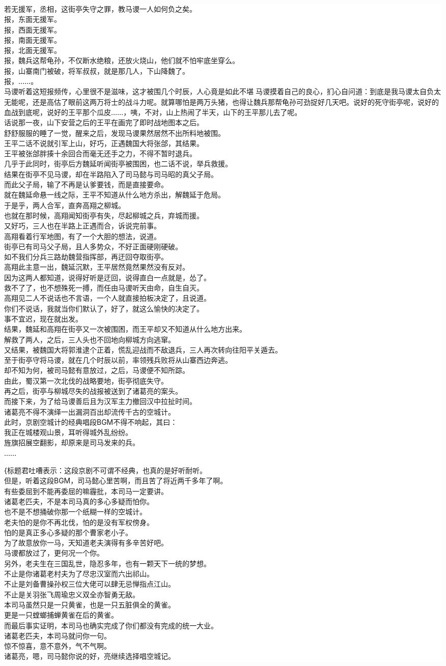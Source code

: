 若无援军，丞相，这街亭失守之罪，教马谡一人如何负之矣。  
报，东面无援军。  
报，西面无援军。  
报，南面无援军。  
报，北面无援军。  
报，魏兵这帮龟孙，不仅断水绝粮，还放火烧山，他们就不怕牢底坐穿么。  
报，山寨南门被破，将军叔叔，就是那几人，下山降魏了。  
报，……。  
马谡听着这短报频传，心里很不是滋味，这才被围几个时辰，人心竟是如此不堪
马谡摸着自己的良心，扪心自问道：到底是我马谡太自负太无能呢，还是高估了眼前这两万将士的战斗力呢。就算哪怕是两万头猪，也得让魏兵那帮龟孙可劲捉好几天吧。说好的死守街亭呢，说好的血战到底呢，说好的王平那个瓜皮……，咦，不对，山上热闹了半天，山下的王平那儿去了呢。  
话说那一夜，山下安营之后的王平在画完了即时战地图本之后。  
舒舒服服的睡了一觉，醒来之后，发现马谡果然居然不出所料地被围。  
王平二话不说就引军上山，好巧，正遇魏国大将张郃，其结果。  
王平被张郃胖揍十余回合而毫无还手之力，不得不暂时退兵。  
几乎于此同时，街亭后方魏延听闻街亭被围困，也二话不说，举兵救援。  
结果在街亭不见马谡，却在半路陷入了司马懿与司马昭的真父子局。  
而此父子局，输了不再是认爹要钱，而是直接要命。  
就在魏延命悬一线之际，王平不知道从什么地方杀出，解魏延于危局。  
于是乎，两人合军，直奔高翔之柳城。  
也就在那时候，高翔闻知街亭有失，尽起柳城之兵，弃城而援。  
又好巧，三人也在半路上正遇而合，诉说完前事。  
高翔看着行军地图，有了一个大胆的想法，说道。  
街亭已有司马父子局，且人多势众，不好正面硬刚硬破。  
如不我们分兵三路劫魏营指挥部，再迂回夺取街亭。  
高翔此主意一出，魏延沉默，王平居然竟然果然没有反对。  
因为这两人都知道，说得好听是迂回，说得直白一点就是，怂了。  
救不了了，也不想殊死一搏，而任由马谡听天由命，自生自灭。  
高翔见二人不说话也不言语，一个人就直接拍板决定了，且说道。  
你们不说话，我就当你们默认了，好了，就这么愉快的决定了。  
事不宜迟，现在就出发。  
结果，魏延和高翔在街亭又一次被围困，而王平却又不知道从什么地方出来。  
解救了两人，之后，三人头也不回地向柳城方向逃窜。  
又结果，被魏国大将郭淮逮个正着，慌乱迎战而不敌退兵，三人再次转向往阳平关遁去。  
至于街亭守将马谡，就在几个时辰以前，率领残兵败将从山寨西边奔逃。  
却不知为何，被司马懿有意放过，之后，马谡便不知所踪。  
由此，蜀汉第一次北伐的战略要地，街亭彻底失守。  
再之后，街亭与柳城尽失的战报被送到了诸葛亮的案头。  
而接下来，为了给马谡善后且为汉军主力撤回汉中拉扯时间。  
诸葛亮不得不演绎一出漏洞百出却流传千古的空城计。  
此时，京剧空城计的经典唱段BGM不得不响起，其曰：  
我正在城楼观山景，耳听得城外乱纷纷。  
旌旗招展空翻影，却原来是司马发来的兵。  
……  

{标题君吐嘈表示：这段京剧不可谓不经典，也真的是好听耐听。  
但是，听着这段BGM，司马懿心里苦啊，而且苦了将近两千多年了啊。  
有些委屈到不能再委屈的嘛霾批，本司马一定要讲。  
诸葛老匹夫，不是本司马真的多心多疑而怕你。  
也不是不想捅破你那一个纸糊一样的空城计。  
老夫怕的是你不再北伐，怕的是没有军权傍身。  
怕的是真正多心多疑的那个曹家老小子。  
为了故意放你一马，天知道老夫演得有多辛苦好吧。  
马谡都放过了，更何况一个你。  
另外，老夫生在三国乱世，隐忍多年，也有一颗天下一统的梦想。  
不止是你诸葛老村夫为了尽忠汉室而六出祁山。  
不止是刘备曹操孙权三位大佬可以肆无忌惮指点江山。  
不止是关羽张飞周瑜忠义双全亦智勇无敌。  
本司马虽然只是一只黄雀，也是一只五脏俱全的黄雀。  
更是一只螳螂捕蝉黄雀在后的黄雀。  
而最后事实证明，本司马也确实完成了你们都没有完成的统一大业。  
诸葛老匹夫，本司马就问你一句。  
惊不惊喜，意不意外，气不气啊。  
诸葛亮，嗯，司马懿你说的好，亮继续选择唱空城记。  